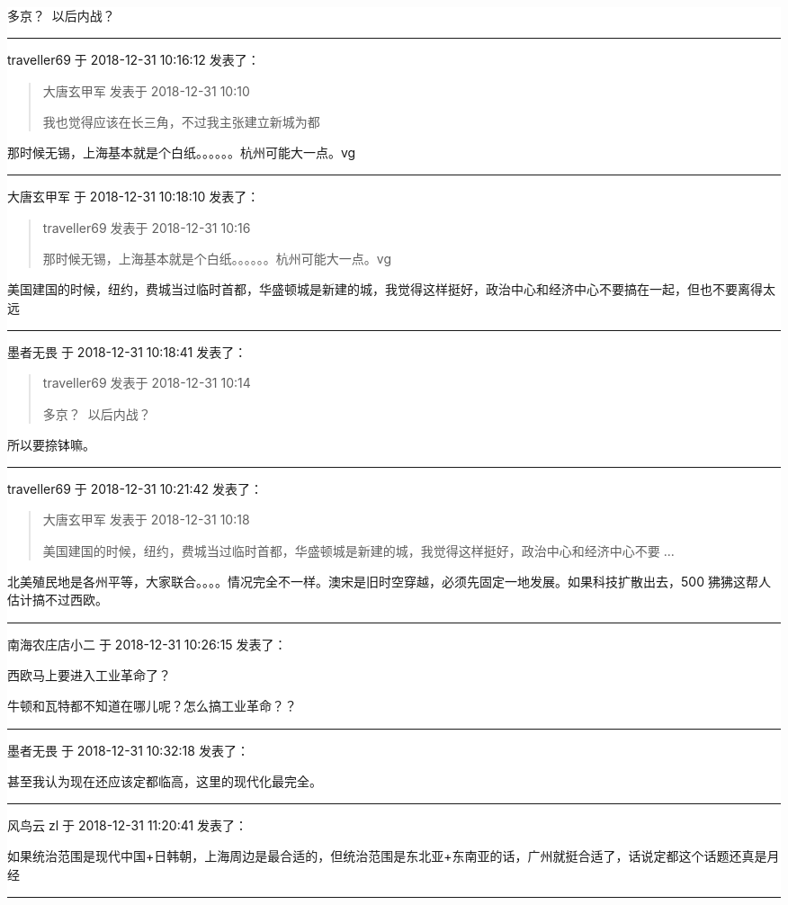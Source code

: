 多京？&nbsp;&nbsp;以后内战？

---

traveller69 于 2018-12-31 10:16:12 发表了：

> 大唐玄甲军 发表于 2018-12-31 10:10
>
> 我也觉得应该在长三角，不过我主张建立新城为都

那时候无锡，上海基本就是个白纸。。。。。。杭州可能大一点。vg

---

大唐玄甲军 于 2018-12-31 10:18:10 发表了：

> traveller69 发表于 2018-12-31 10:16
>
> 那时候无锡，上海基本就是个白纸。。。。。。杭州可能大一点。vg

美国建国的时候，纽约，费城当过临时首都，华盛顿城是新建的城，我觉得这样挺好，政治中心和经济中心不要搞在一起，但也不要离得太远

---

墨者无畏 于 2018-12-31 10:18:41 发表了：

> traveller69 发表于 2018-12-31 10:14
>
> 多京？&nbsp;&nbsp;以后内战？

所以要捺钵嘛。

---

traveller69 于 2018-12-31 10:21:42 发表了：

> 大唐玄甲军 发表于 2018-12-31 10:18
>
> 美国建国的时候，纽约，费城当过临时首都，华盛顿城是新建的城，我觉得这样挺好，政治中心和经济中心不要 ...

北美殖民地是各州平等，大家联合。。。。情况完全不一样。澳宋是旧时空穿越，必须先固定一地发展。如果科技扩散出去，500 狒狒这帮人估计搞不过西欧。

---

南海农庄店小二 于 2018-12-31 10:26:15 发表了：

西欧马上要进入工业革命了？

牛顿和瓦特都不知道在哪儿呢？怎么搞工业革命？？

---

墨者无畏 于 2018-12-31 10:32:18 发表了：

甚至我认为现在还应该定都临高，这里的现代化最完全。

---

风鸟云 zl 于 2018-12-31 11:20:41 发表了：

如果统治范围是现代中国+日韩朝，上海周边是最合适的，但统治范围是东北亚+东南亚的话，广州就挺合适了，话说定都这个话题还真是月经

---